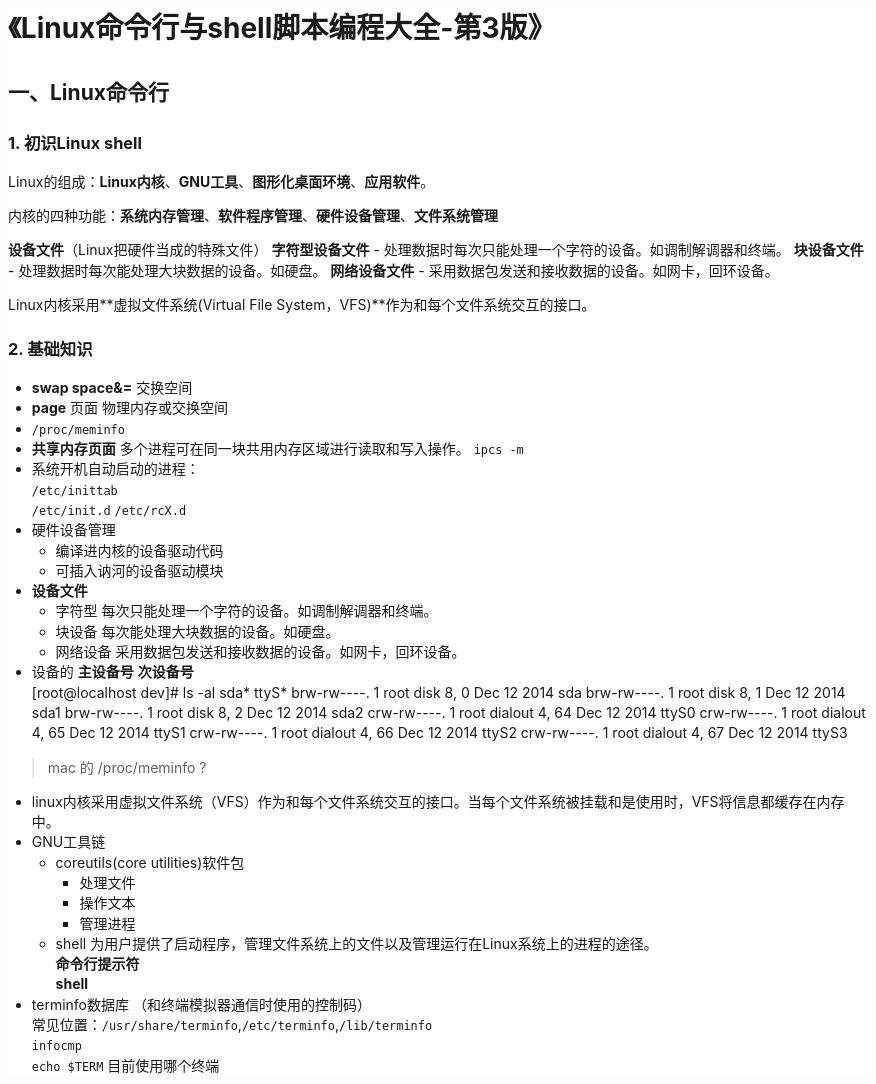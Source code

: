 






# 《Linux命令行与shell脚本编程大全-第3版》



## 一、Linux命令行

### 1. 初识Linux shell
Linux的组成：**Linux内核**、**GNU工具**、**图形化桌面环境**、**应用软件**。

内核的四种功能：**系统内存管理**、**软件程序管理**、**硬件设备管理**、**文件系统管理**

**设备文件**（Linux把硬件当成的特殊文件）
**字符型设备文件** - 处理数据时每次只能处理一个字符的设备。如调制解调器和终端。
**块设备文件** -  处理数据时每次能处理大块数据的设备。如硬盘。
**网络设备文件** - 采用数据包发送和接收数据的设备。如网卡，回环设备。

Linux内核采用**虚拟文件系统(Virtual File System，VFS)**作为和每个文件系统交互的接口。

### 2. 基础知识

* **swap space&=** 交换空间
* **page** 页面 	物理内存或交换空间
* `/proc/meminfo`
* **共享内存页面**	 多个进程可在同一块共用内存区域进行读取和写入操作。 
`ipcs -m`
* 系统开机自动启动的进程：  
`/etc/inittab`  
	`/etc/init.d`	`/etc/rcX.d`  
* 硬件设备管理
  - 编译进内核的设备驱动代码
  - 可插入讷河的设备驱动模块
* **设备文件**
  - 字符型 每次只能处理一个字符的设备。如调制解调器和终端。
  - 块设备 每次能处理大块数据的设备。如硬盘。
  - 网络设备	采用数据包发送和接收数据的设备。如网卡，回环设备。
* 设备的 **主设备号** **次设备号**	  
		[root@localhost dev]# ls -al sda* ttyS*
		brw-rw----. 1 root disk    8,  0 Dec 12  2014 sda
		brw-rw----. 1 root disk    8,  1 Dec 12  2014 sda1
		brw-rw----. 1 root disk    8,  2 Dec 12  2014 sda2
		crw-rw----. 1 root dialout 4, 64 Dec 12  2014 ttyS0
		crw-rw----. 1 root dialout 4, 65 Dec 12  2014 ttyS1
		crw-rw----. 1 root dialout 4, 66 Dec 12  2014 ttyS2
		crw-rw----. 1 root dialout 4, 67 Dec 12  2014 ttyS3
		
> mac 的 /proc/meminfo ?

* linux内核采用虚拟文件系统（VFS）作为和每个文件系统交互的接口。当每个文件系统被挂载和是使用时，VFS将信息都缓存在内存中。
* GNU工具链
	- coreutils(core utilities)软件包
		+ 处理文件
		+ 操作文本
		+ 管理进程
	- shell 为用户提供了启动程序，管理文件系统上的文件以及管理运行在Linux系统上的进程的途径。  
	**命令行提示符**  
	**shell**  
* terminfo数据库 （和终端模拟器通信时使用的控制码）  
常见位置：`/usr/share/terminfo`,`/etc/terminfo`,`/lib/terminfo`  
`infocmp`  
	`echo $TERM`	目前使用哪个终端		
